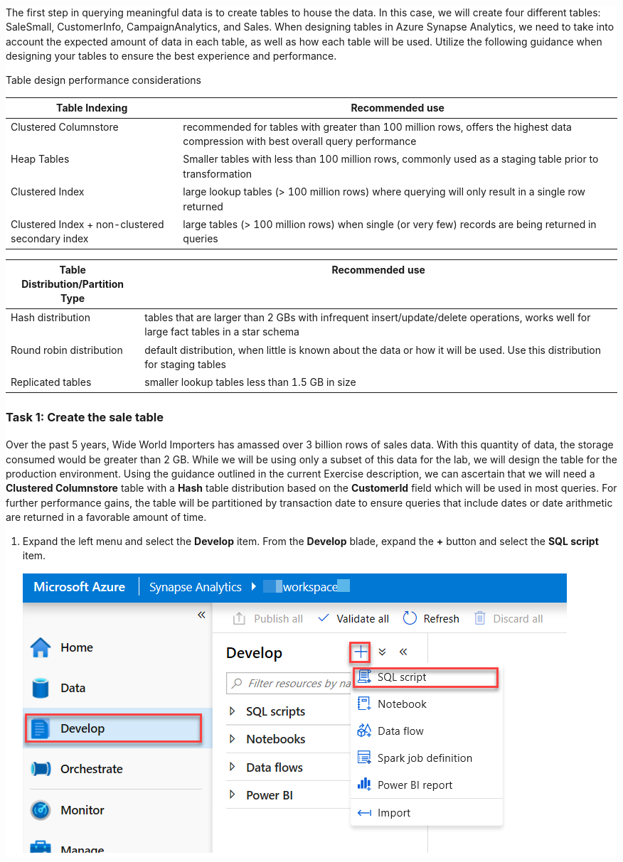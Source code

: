 The first step in querying meaningful data is to create tables to house the data. In this case, we will create four different tables: SaleSmall, CustomerInfo, CampaignAnalytics, and Sales. When designing tables in Azure Synapse Analytics, we need to take into account the expected amount of data in each table, as well as how each table will be used. Utilize the following guidance when designing your tables to ensure the best experience and performance.

Table design performance considerations

| Table Indexing | Recommended use |
|--------------|-------------|
| Clustered Columnstore | recommended for tables with greater than 100 million rows, offers the highest data compression with best overall query performance |
| Heap Tables | Smaller tables with less than 100 million rows, commonly used as a staging table prior to transformation |
| Clustered Index | large lookup tables (> 100 million rows) where querying will only result in a single row returned |
| Clustered Index + non-clustered secondary index | large tables (> 100 million rows) when single (or very few) records are being returned in queries |

| Table Distribution/Partition Type | Recommended use |
|--------------------|-------------|
| Hash distribution | tables that are larger than 2 GBs with infrequent insert/update/delete operations, works well for large fact tables in a star schema |
| Round robin distribution | default distribution, when little is known about the data or how it will be used. Use this distribution for staging tables |
| Replicated tables | smaller lookup tables less than 1.5 GB in size |

### Task 1: Create the sale table

Over the past 5 years, Wide World Importers has amassed over 3 billion rows of sales data. With this quantity of data, the storage consumed would be greater than 2 GB. While we will be using only a subset of this data for the lab, we will design the table for the production environment. Using the guidance outlined in the current Exercise description, we can ascertain that we will need a **Clustered Columnstore** table with a **Hash** table distribution based on the **CustomerId** field which will be used in most queries. For further performance gains, the table will be partitioned by transaction date to ensure queries that include dates or date arithmetic are returned in a favorable amount of time.

1. Expand the left menu and select the **Develop** item. From the **Develop** blade, expand the **+** button and select the **SQL script** item.

    ![The left menu is expanded with the Develop item selected. The Develop blade has the + button expanded with the SQL script item highlighted.](media/develop_newsqlscript_menu.png)
